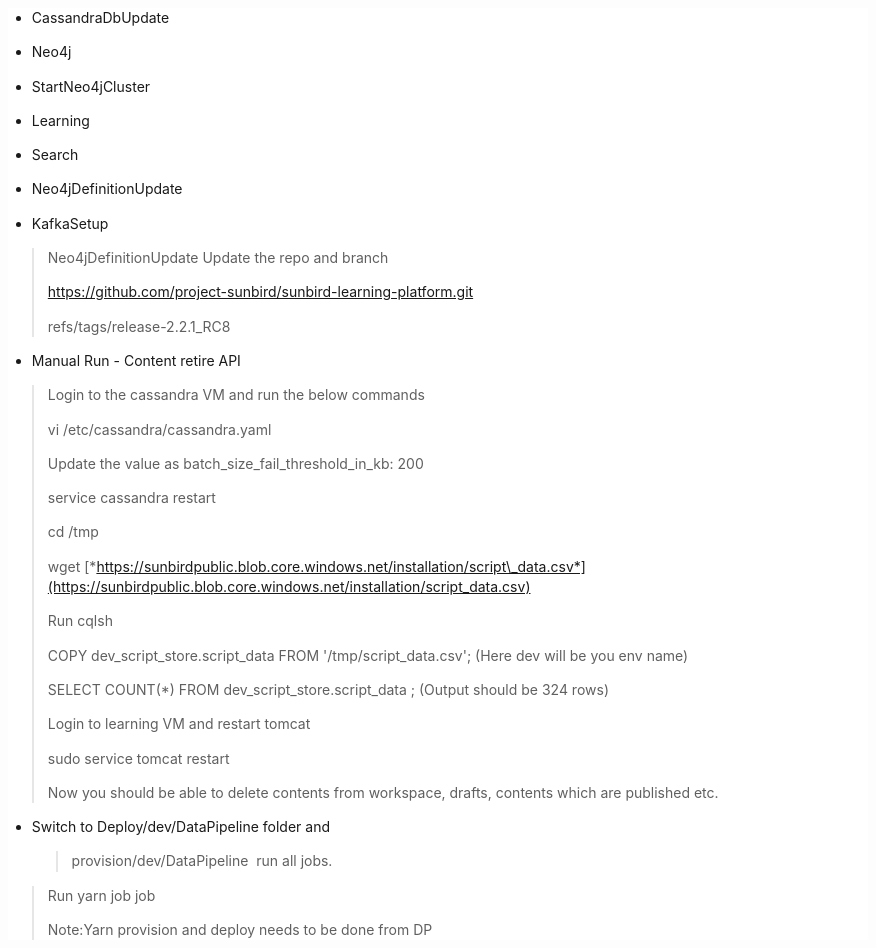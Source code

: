 -   CassandraDbUpdate

-   Neo4j

-   StartNeo4jCluster

-   Learning

-   Search

-   Neo4jDefinitionUpdate

-   KafkaSetup

> Neo4jDefinitionUpdate Update the repo and branch
>
> https://github.com/project-sunbird/sunbird-learning-platform.git
>
> refs/tags/release-2.2.1\_RC8

-   Manual Run - Content retire API

> Login to the cassandra VM and run the below commands
>
> vi /etc/cassandra/cassandra.yaml
>
> Update the value as batch\_size\_fail\_threshold\_in\_kb: 200
>
> service cassandra restart
>
> cd /tmp
>
> wget
> [*https://sunbirdpublic.blob.core.windows.net/installation/script\_data.csv*](https://sunbirdpublic.blob.core.windows.net/installation/script_data.csv)
>
> Run cqlsh
>
> COPY dev\_script\_store.script\_data FROM '/tmp/script\_data.csv';
> (Here dev will be you env name)
>
> SELECT COUNT(\*) FROM dev\_script\_store.script\_data ; (Output should
> be 324 rows)
>
> Login to learning VM and restart tomcat
>
> sudo service tomcat restart
>
> Now you should be able to delete contents from workspace, drafts,
> contents which are published etc.

-   Switch to Deploy/dev/DataPipeline folder and
    > provision/dev/DataPipeline  run all jobs. 

> Run yarn job job
>
> Note:Yarn provision and deploy needs to be done from DP
